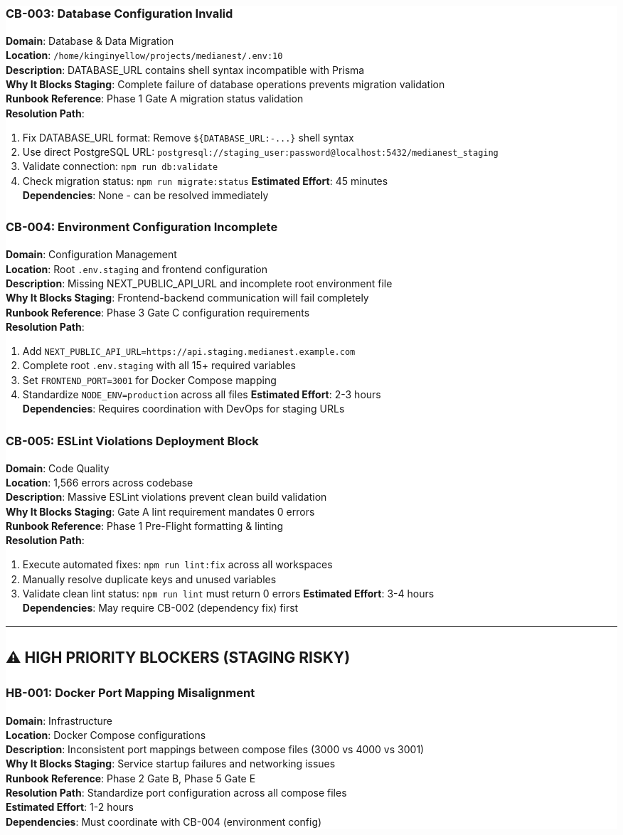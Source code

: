 ### CB-003: Database Configuration Invalid
**Domain**: Database & Data Migration  
**Location**: `/home/kinginyellow/projects/medianest/.env:10`  
**Description**: DATABASE_URL contains shell syntax incompatible with Prisma  
**Why It Blocks Staging**: Complete failure of database operations prevents migration validation  
**Runbook Reference**: Phase 1 Gate A migration status validation  
**Resolution Path**:
1. Fix DATABASE_URL format: Remove `${DATABASE_URL:-...}` shell syntax
2. Use direct PostgreSQL URL: `postgresql://staging_user:password@localhost:5432/medianest_staging`
3. Validate connection: `npm run db:validate`
4. Check migration status: `npm run migrate:status`
**Estimated Effort**: 45 minutes  
**Dependencies**: None - can be resolved immediately  

### CB-004: Environment Configuration Incomplete
**Domain**: Configuration Management  
**Location**: Root `.env.staging` and frontend configuration  
**Description**: Missing NEXT_PUBLIC_API_URL and incomplete root environment file  
**Why It Blocks Staging**: Frontend-backend communication will fail completely  
**Runbook Reference**: Phase 3 Gate C configuration requirements  
**Resolution Path**:
1. Add `NEXT_PUBLIC_API_URL=https://api.staging.medianest.example.com`
2. Complete root `.env.staging` with all 15+ required variables
3. Set `FRONTEND_PORT=3001` for Docker Compose mapping  
4. Standardize `NODE_ENV=production` across all files
**Estimated Effort**: 2-3 hours  
**Dependencies**: Requires coordination with DevOps for staging URLs  

### CB-005: ESLint Violations Deployment Block
**Domain**: Code Quality  
**Location**: 1,566 errors across codebase  
**Description**: Massive ESLint violations prevent clean build validation  
**Why It Blocks Staging**: Gate A lint requirement mandates 0 errors  
**Runbook Reference**: Phase 1 Pre-Flight formatting & linting  
**Resolution Path**:
1. Execute automated fixes: `npm run lint:fix` across all workspaces
2. Manually resolve duplicate keys and unused variables
3. Validate clean lint status: `npm run lint` must return 0 errors
**Estimated Effort**: 3-4 hours  
**Dependencies**: May require CB-002 (dependency fix) first  

---

## ⚠️ HIGH PRIORITY BLOCKERS (STAGING RISKY)

### HB-001: Docker Port Mapping Misalignment  
**Domain**: Infrastructure  
**Location**: Docker Compose configurations  
**Description**: Inconsistent port mappings between compose files (3000 vs 4000 vs 3001)  
**Why It Blocks Staging**: Service startup failures and networking issues  
**Runbook Reference**: Phase 2 Gate B, Phase 5 Gate E  
**Resolution Path**: Standardize port configuration across all compose files  
**Estimated Effort**: 1-2 hours  
**Dependencies**: Must coordinate with CB-004 (environment config)  
